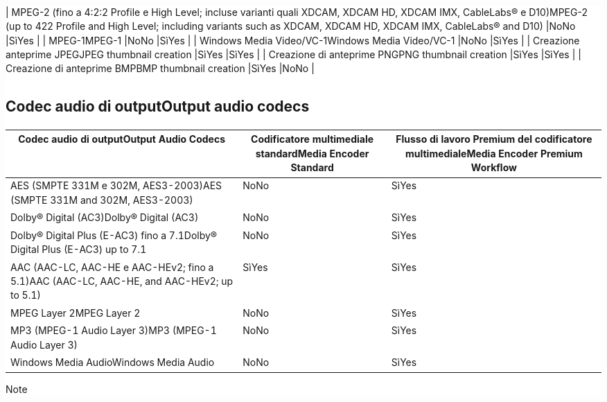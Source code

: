| <span data-ttu-id="5983c-329">MPEG-2 (fino a 4:2:2 Profile e High Level; incluse varianti quali XDCAM, XDCAM HD, XDCAM IMX, CableLabs® e D10)</span><span class="sxs-lookup"><span data-stu-id="5983c-329">MPEG-2 (up to 422 Profile and High Level; including variants such as XDCAM, XDCAM HD, XDCAM IMX, CableLabs® and D10)</span></span> |<span data-ttu-id="5983c-330">No</span><span class="sxs-lookup"><span data-stu-id="5983c-330">No</span></span> |<span data-ttu-id="5983c-331">Sì</span><span class="sxs-lookup"><span data-stu-id="5983c-331">Yes</span></span> |
| <span data-ttu-id="5983c-332">MPEG-1</span><span class="sxs-lookup"><span data-stu-id="5983c-332">MPEG-1</span></span> |<span data-ttu-id="5983c-333">No</span><span class="sxs-lookup"><span data-stu-id="5983c-333">No</span></span> |<span data-ttu-id="5983c-334">Sì</span><span class="sxs-lookup"><span data-stu-id="5983c-334">Yes</span></span> |
| <span data-ttu-id="5983c-335">Windows Media Video/VC-1</span><span class="sxs-lookup"><span data-stu-id="5983c-335">Windows Media Video/VC-1</span></span> |<span data-ttu-id="5983c-336">No</span><span class="sxs-lookup"><span data-stu-id="5983c-336">No</span></span> |<span data-ttu-id="5983c-337">Sì</span><span class="sxs-lookup"><span data-stu-id="5983c-337">Yes</span></span> |
| <span data-ttu-id="5983c-338">Creazione anteprime JPEG</span><span class="sxs-lookup"><span data-stu-id="5983c-338">JPEG thumbnail creation</span></span> |<span data-ttu-id="5983c-339">Sì</span><span class="sxs-lookup"><span data-stu-id="5983c-339">Yes</span></span> |<span data-ttu-id="5983c-340">Sì</span><span class="sxs-lookup"><span data-stu-id="5983c-340">Yes</span></span> |
| <span data-ttu-id="5983c-341">Creazione di anteprime PNG</span><span class="sxs-lookup"><span data-stu-id="5983c-341">PNG thumbnail creation</span></span> |<span data-ttu-id="5983c-342">Sì</span><span class="sxs-lookup"><span data-stu-id="5983c-342">Yes</span></span> |<span data-ttu-id="5983c-343">Sì</span><span class="sxs-lookup"><span data-stu-id="5983c-343">Yes</span></span> |
| <span data-ttu-id="5983c-344">Creazione di anteprime BMP</span><span class="sxs-lookup"><span data-stu-id="5983c-344">BMP thumbnail creation</span></span> |<span data-ttu-id="5983c-345">Sì</span><span class="sxs-lookup"><span data-stu-id="5983c-345">Yes</span></span> |<span data-ttu-id="5983c-346">No</span><span class="sxs-lookup"><span data-stu-id="5983c-346">No</span></span> |

## <a name="output-audio-codecs"></a><span data-ttu-id="5983c-347">Codec audio di output</span><span class="sxs-lookup"><span data-stu-id="5983c-347">Output audio codecs</span></span>
| <span data-ttu-id="5983c-348">Codec audio di output</span><span class="sxs-lookup"><span data-stu-id="5983c-348">Output Audio Codecs</span></span> | <span data-ttu-id="5983c-349">Codificatore multimediale standard</span><span class="sxs-lookup"><span data-stu-id="5983c-349">Media Encoder Standard</span></span> | <span data-ttu-id="5983c-350">Flusso di lavoro Premium del codificatore multimediale</span><span class="sxs-lookup"><span data-stu-id="5983c-350">Media Encoder Premium Workflow</span></span> |
| --- | --- | --- |
| <span data-ttu-id="5983c-351">AES (SMPTE 331M e 302M, AES3-2003)</span><span class="sxs-lookup"><span data-stu-id="5983c-351">AES (SMPTE 331M and 302M, AES3-2003)</span></span> |<span data-ttu-id="5983c-352">No</span><span class="sxs-lookup"><span data-stu-id="5983c-352">No</span></span> |<span data-ttu-id="5983c-353">Sì</span><span class="sxs-lookup"><span data-stu-id="5983c-353">Yes</span></span> |
| <span data-ttu-id="5983c-354">Dolby® Digital (AC3)</span><span class="sxs-lookup"><span data-stu-id="5983c-354">Dolby® Digital (AC3)</span></span> |<span data-ttu-id="5983c-355">No</span><span class="sxs-lookup"><span data-stu-id="5983c-355">No</span></span> |<span data-ttu-id="5983c-356">Sì</span><span class="sxs-lookup"><span data-stu-id="5983c-356">Yes</span></span> |
| <span data-ttu-id="5983c-357">Dolby® Digital Plus (E-AC3) fino a 7.1</span><span class="sxs-lookup"><span data-stu-id="5983c-357">Dolby® Digital Plus (E-AC3) up to 7.1</span></span> |<span data-ttu-id="5983c-358">No</span><span class="sxs-lookup"><span data-stu-id="5983c-358">No</span></span> |<span data-ttu-id="5983c-359">Sì</span><span class="sxs-lookup"><span data-stu-id="5983c-359">Yes</span></span> |
| <span data-ttu-id="5983c-360">AAC (AAC-LC, AAC-HE e AAC-HEv2; fino a 5.1)</span><span class="sxs-lookup"><span data-stu-id="5983c-360">AAC (AAC-LC, AAC-HE, and AAC-HEv2; up to 5.1)</span></span> |<span data-ttu-id="5983c-361">Sì</span><span class="sxs-lookup"><span data-stu-id="5983c-361">Yes</span></span> |<span data-ttu-id="5983c-362">Sì</span><span class="sxs-lookup"><span data-stu-id="5983c-362">Yes</span></span> |
| <span data-ttu-id="5983c-363">MPEG Layer 2</span><span class="sxs-lookup"><span data-stu-id="5983c-363">MPEG Layer 2</span></span> |<span data-ttu-id="5983c-364">No</span><span class="sxs-lookup"><span data-stu-id="5983c-364">No</span></span> |<span data-ttu-id="5983c-365">Sì</span><span class="sxs-lookup"><span data-stu-id="5983c-365">Yes</span></span> |
| <span data-ttu-id="5983c-366">MP3 (MPEG-1 Audio Layer 3)</span><span class="sxs-lookup"><span data-stu-id="5983c-366">MP3 (MPEG-1 Audio Layer 3)</span></span> |<span data-ttu-id="5983c-367">No</span><span class="sxs-lookup"><span data-stu-id="5983c-367">No</span></span> |<span data-ttu-id="5983c-368">Sì</span><span class="sxs-lookup"><span data-stu-id="5983c-368">Yes</span></span> |
| <span data-ttu-id="5983c-369">Windows Media Audio</span><span class="sxs-lookup"><span data-stu-id="5983c-369">Windows Media Audio</span></span> |<span data-ttu-id="5983c-370">No</span><span class="sxs-lookup"><span data-stu-id="5983c-370">No</span></span> |<span data-ttu-id="5983c-371">Sì</span><span class="sxs-lookup"><span data-stu-id="5983c-371">Yes</span></span> |

>[!NOTE]

[1]: http://azure.microsoft.com/pricing/details/media-services/
